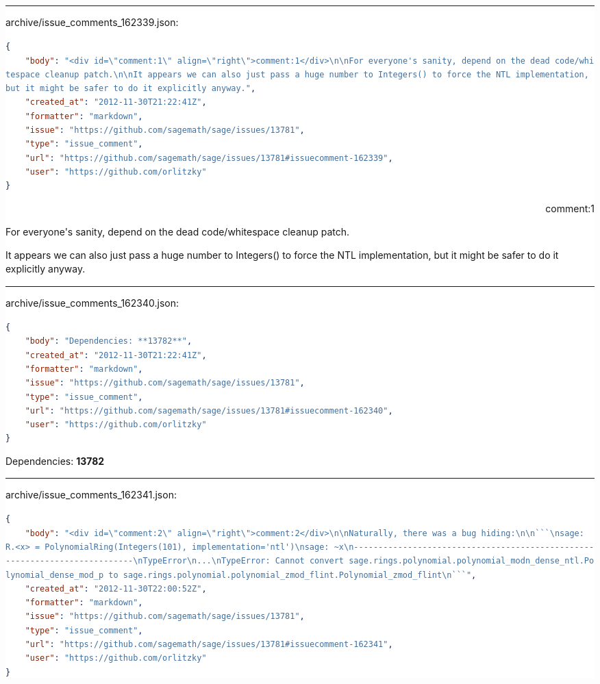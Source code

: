 

---

archive/issue_comments_162339.json:
```json
{
    "body": "<div id=\"comment:1\" align=\"right\">comment:1</div>\n\nFor everyone's sanity, depend on the dead code/whitespace cleanup patch.\n\nIt appears we can also just pass a huge number to Integers() to force the NTL implementation, but it might be safer to do it explicitly anyway.",
    "created_at": "2012-11-30T21:22:41Z",
    "formatter": "markdown",
    "issue": "https://github.com/sagemath/sage/issues/13781",
    "type": "issue_comment",
    "url": "https://github.com/sagemath/sage/issues/13781#issuecomment-162339",
    "user": "https://github.com/orlitzky"
}
```

<div id="comment:1" align="right">comment:1</div>

For everyone's sanity, depend on the dead code/whitespace cleanup patch.

It appears we can also just pass a huge number to Integers() to force the NTL implementation, but it might be safer to do it explicitly anyway.



---

archive/issue_comments_162340.json:
```json
{
    "body": "Dependencies: **13782**",
    "created_at": "2012-11-30T21:22:41Z",
    "formatter": "markdown",
    "issue": "https://github.com/sagemath/sage/issues/13781",
    "type": "issue_comment",
    "url": "https://github.com/sagemath/sage/issues/13781#issuecomment-162340",
    "user": "https://github.com/orlitzky"
}
```

Dependencies: **13782**



---

archive/issue_comments_162341.json:
```json
{
    "body": "<div id=\"comment:2\" align=\"right\">comment:2</div>\n\nNaturally, there was a bug hiding:\n\n```\nsage: R.<x> = PolynomialRing(Integers(101), implementation='ntl')\nsage: ~x\n---------------------------------------------------------------------------\nTypeError\n...\nTypeError: Cannot convert sage.rings.polynomial.polynomial_modn_dense_ntl.Polynomial_dense_mod_p to sage.rings.polynomial.polynomial_zmod_flint.Polynomial_zmod_flint\n```",
    "created_at": "2012-11-30T22:00:52Z",
    "formatter": "markdown",
    "issue": "https://github.com/sagemath/sage/issues/13781",
    "type": "issue_comment",
    "url": "https://github.com/sagemath/sage/issues/13781#issuecomment-162341",
    "user": "https://github.com/orlitzky"
}
```
